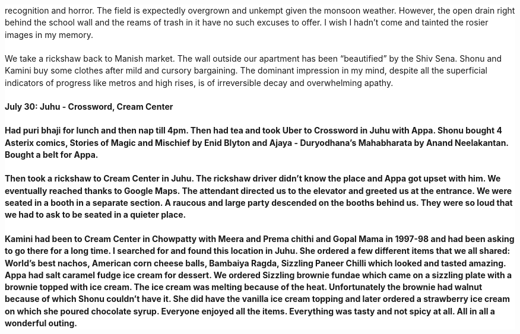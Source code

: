 recognition and horror. The field is expectedly overgrown and unkempt given the monsoon weather. However, the open drain right behind the school wall and the reams of trash in it have no such excuses to offer. I wish I hadn’t come and tainted the rosier images in my memory. <br><br>We take a rickshaw back to Manish market. The wall outside our apartment has been “beautified” by the Shiv Sena. Shonu and Kamini buy some clothes after mild and cursory bargaining. The dominant impression in my mind, despite all the superficial indicators of progress like metros and high rises, is of irreversible decay and overwhelming apathy. 
  
#### July 30: Juhu - Crossword, Cream Center<br><br>Had puri bhaji for lunch and then nap till 4pm. Then had tea and took Uber to Crossword in Juhu with Appa. Shonu bought 4 Asterix comics, Stories of Magic and Mischief by Enid Blyton and Ajaya - Duryodhana’s Mahabharata by Anand Neelakantan. Bought a belt for Appa. <br><br>Then took a rickshaw to Cream Center in Juhu. The rickshaw driver didn’t know the place and Appa got upset with him. We eventually reached thanks to Google Maps. The attendant directed us to the elevator and greeted us at the entrance. We were seated in a booth in a separate section. A raucous and large party descended on the booths behind us. They were so loud that we had to ask to be seated in a quieter place. <br><br>Kamini had been to Cream Center in Chowpatty with Meera and Prema chithi and Gopal Mama in 1997-98 and had been asking to go there for a long time. I searched for and found this location in Juhu. She ordered a few different items that we all shared:  World’s best nachos, American corn cheese balls, Bambaiya Ragda, Sizzling Paneer Chilli which looked and tasted amazing. Appa had salt caramel fudge ice cream for dessert. We ordered Sizzling brownie fundae which came on a sizzling plate with a brownie topped with ice cream. The ice cream was melting because of the heat. Unfortunately the brownie had walnut because of which Shonu couldn’t have it. She did have the vanilla ice cream topping and later ordered a strawberry ice cream on which she poured chocolate syrup. Everyone enjoyed all the items. Everything was tasty and not spicy at all. All in all a wonderful outing. 

